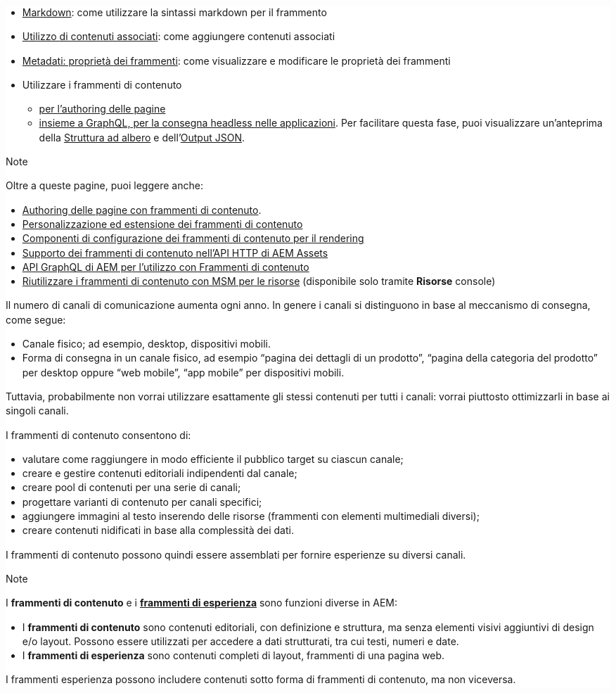 * [Markdown](/help/sites-cloud/administering/content-fragments/content-fragments-markdown.md): come utilizzare la sintassi markdown per il frammento
* [Utilizzo di contenuti associati](/help/sites-cloud/administering/content-fragments/content-fragments-assoc-content.md): come aggiungere contenuti associati
* [Metadati: proprietà dei frammenti](/help/sites-cloud/administering/content-fragments/content-fragments-metadata.md): come visualizzare e modificare le proprietà dei frammenti
* Utilizzare i frammenti di contenuto

   * [per l’authoring delle pagine](/help/sites-cloud/authoring/fundamentals/content-fragments.md)
   * [insieme a GraphQL, per la consegna headless nelle applicazioni](/help/sites-cloud/administering/content-fragments/content-fragments-graphql.md).
Per facilitare questa fase, puoi visualizzare un’anteprima della [Struttura ad albero](/help/sites-cloud/administering/content-fragments/content-fragments-structure-tree.md) e dell’[Output JSON](/help/sites-cloud/administering/content-fragments/content-fragments-json-preview.md).

>[!NOTE]
>
>Oltre a queste pagine, puoi leggere anche:
>
>* [Authoring delle pagine con frammenti di contenuto](/help/sites-cloud/authoring/fundamentals/content-fragments.md).
>* [Personalizzazione ed estensione dei frammenti di contenuto](/help/implementing/developing/extending/content-fragments-customizing.md)
>* [Componenti di configurazione dei frammenti di contenuto per il rendering](/help/implementing/developing/extending/content-fragments-configuring-components-rendering.md)
>* [Supporto dei frammenti di contenuto nell’API HTTP di AEM Assets](/help/assets/content-fragments/assets-api-content-fragments.md)
>* [API GraphQL di AEM per l’utilizzo con Frammenti di contenuto](/help/headless/graphql-api/content-fragments.md)
>* [Riutilizzare i frammenti di contenuto con MSM per le risorse](/help/assets/reuse-assets-using-msm.md) (disponibile solo tramite **Risorse** console)

Il numero di canali di comunicazione aumenta ogni anno. In genere i canali si distinguono in base al meccanismo di consegna, come segue:

* Canale fisico; ad esempio, desktop, dispositivi mobili.
* Forma di consegna in un canale fisico, ad esempio “pagina dei dettagli di un prodotto”, “pagina della categoria del prodotto” per desktop oppure “web mobile”, “app mobile” per dispositivi mobili.

Tuttavia, probabilmente non vorrai utilizzare esattamente gli stessi contenuti per tutti i canali: vorrai piuttosto ottimizzarli in base ai singoli canali.

I frammenti di contenuto consentono di:

* valutare come raggiungere in modo efficiente il pubblico target su ciascun canale;
* creare e gestire contenuti editoriali indipendenti dal canale;
* creare pool di contenuti per una serie di canali;
* progettare varianti di contenuto per canali specifici;
* aggiungere immagini al testo inserendo delle risorse (frammenti con elementi multimediali diversi);
* creare contenuti nidificati in base alla complessità dei dati.

I frammenti di contenuto possono quindi essere assemblati per fornire esperienze su diversi canali.

>[!NOTE]
>
>I **frammenti di contenuto** e i **[frammenti di esperienza](/help/sites-cloud/authoring/fundamentals/experience-fragments.md)** sono funzioni diverse in AEM:
>* I **frammenti di contenuto** sono contenuti editoriali, con definizione e struttura, ma senza elementi visivi aggiuntivi di design e/o layout. Possono essere utilizzati per accedere a dati strutturati, tra cui testi, numeri e date.
>* I **frammenti di esperienza** sono contenuti completi di layout, frammenti di una pagina web.
>
>I frammenti esperienza possono includere contenuti sotto forma di frammenti di contenuto, ma non viceversa.
>